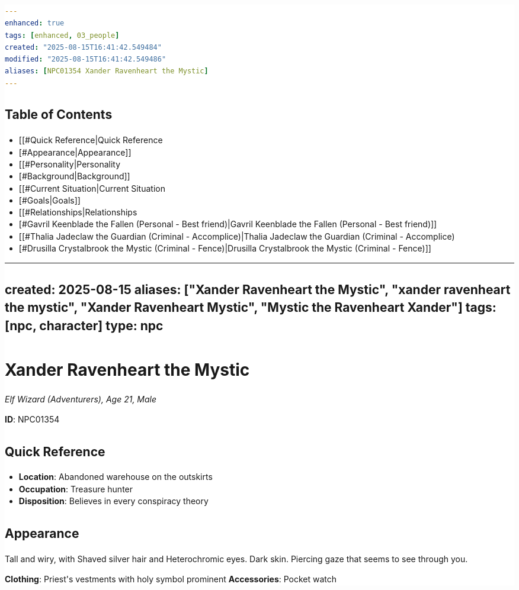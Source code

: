 ```yaml
---
enhanced: true
tags: [enhanced, 03_people]
created: "2025-08-15T16:41:42.549484"
modified: "2025-08-15T16:41:42.549486"
aliases: [NPC01354 Xander Ravenheart the Mystic]
---
```


## Table of Contents
- [[#Quick Reference|Quick Reference
- [#Appearance|Appearance]]
- [[#Personality|Personality
- [#Background|Background]]
- [[#Current Situation|Current Situation
- [#Goals|Goals]]
- [[#Relationships|Relationships
- [#Gavril Keenblade the Fallen (Personal - Best friend)|Gavril Keenblade the Fallen (Personal - Best friend)]]
- [[#Thalia Jadeclaw the Guardian (Criminal - Accomplice)|Thalia Jadeclaw the Guardian (Criminal - Accomplice)
- [#Drusilla Crystalbrook the Mystic (Criminal - Fence)|Drusilla Crystalbrook the Mystic (Criminal - Fence)]]

---
created: 2025-08-15
aliases: ["Xander Ravenheart the Mystic", "xander ravenheart the mystic", "Xander Ravenheart Mystic", "Mystic the Ravenheart Xander"]
tags: [npc, character]
type: npc
---

# Xander Ravenheart the Mystic

*Elf Wizard (Adventurers), Age 21, Male*

**ID**: NPC01354

## Quick Reference
- **Location**: Abandoned warehouse on the outskirts
- **Occupation**: Treasure hunter
- **Disposition**: Believes in every conspiracy theory

## Appearance
Tall and wiry, with Shaved silver hair and Heterochromic eyes. Dark skin. Piercing gaze that seems to see through you.

**Clothing**: Priest's vestments with holy symbol prominent
**Accessories**: Pocket watch

